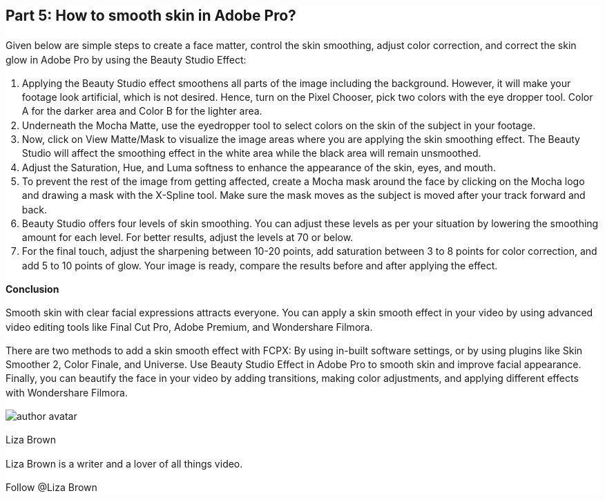 ## Part 5: How to smooth skin in Adobe Pro?

Given below are simple steps to create a face matter, control the skin smoothing, adjust color correction, and correct the skin glow in Adobe Pro by using the Beauty Studio Effect:

1. Applying the Beauty Studio effect smoothens all parts of the image including the background. However, it will make your footage look artificial, which is not desired. Hence, turn on the Pixel Chooser, pick two colors with the eye dropper tool. Color A for the darker area and Color B for the lighter area.
2. Underneath the Mocha Matte, use the eyedropper tool to select colors on the skin of the subject in your footage.
3. Now, click on View Matte/Mask to visualize the image areas where you are applying the skin smoothing effect. The Beauty Studio will affect the smoothing effect in the white area while the black area will remain unsmoothed.
4. Adjust the Saturation, Hue, and Luma softness to enhance the appearance of the skin, eyes, and mouth.
5. To prevent the rest of the image from getting affected, create a Mocha mask around the face by clicking on the Mocha logo and drawing a mask with the X-Spline tool. Make sure the mask moves as the subject is moved after your track forward and back.
6. Beauty Studio offers four levels of skin smoothing. You can adjust these levels as per your situation by lowering the smoothing amount for each level. For better results, adjust the levels at 70 or below.
7. For the final touch, adjust the sharpening between 10-20 points, add saturation between 3 to 8 points for color correction, and add 5 to 10 points of glow. Your image is ready, compare the results before and after applying the effect.

**Conclusion**

Smooth skin with clear facial expressions attracts everyone. You can apply a skin smooth effect in your video by using advanced video editing tools like Final Cut Pro, Adobe Premium, and Wondershare Filmora.

There are two methods to add a skin smooth effect with FCPX: By using in-built software settings, or by using plugins like Skin Smoother 2, Color Finale, and Universe. Use Beauty Studio Effect in Adobe Pro to smooth skin and improve facial appearance. Finally, you can beautify the face in your video by adding transitions, making color adjustments, and applying different effects with Wondershare Filmora.

![author avatar](https://lh5.googleusercontent.com/-AIMmjowaFs4/AAAAAAAAAAI/AAAAAAAAABc/Y5UmwDaI7HU/s250-c-k/photo.jpg)

Liza Brown

Liza Brown is a writer and a lover of all things video.

Follow @Liza Brown

<ins class="adsbygoogle"
     style="display:block"
     data-ad-format="autorelaxed"
     data-ad-client="ca-pub-7571918770474297"
     data-ad-slot="1223367746"></ins>

<ins class="adsbygoogle"
     style="display:block"
     data-ad-client="ca-pub-7571918770474297"
     data-ad-slot="8358498916"
     data-ad-format="auto"
     data-full-width-responsive="true"></ins>





